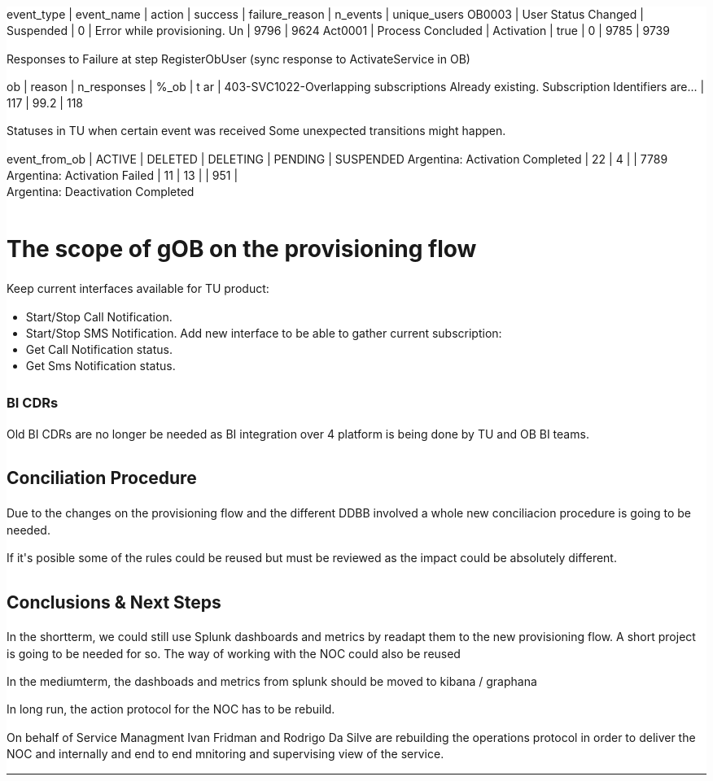 event\_type | event\_name | action | success | failure\_reason |  n\_events | unique_users
OB0003 | User Status Changed | Suspended | 0 | Error while provisioning. Un | 9796 | 9624
Act0001 | Process Concluded | Activation | true | 0 | 9785 | 9739


Responses to Failure at step RegisterObUser (sync response to ActivateService in OB)

ob | reason | n\_responses | %_ob | t
ar | 403-SVC1022-Overlapping subscriptions Already existing. Subscription Identifiers are...  | 117 | 99.2 | 118


Statuses in TU when certain event was received
Some unexpected transitions might happen.

event\_from\_ob | ACTIVE | DELETED | DELETING | PENDING | SUSPENDED
Argentina: Activation Completed | 22 | 4 | |  7789
Argentina: Activation Failed | 11 | 13 | |  951 |  
Argentina: Deactivation Completed





# The scope of gOB on the provisioning flow 

Keep current interfaces available for TU product:
+ Start/Stop Call Notification.
+ Start/Stop SMS Notification.
Add new interface to be able to gather current subscription:
+ Get Call Notification status.
+ Get Sms Notification status.



### BI CDRs 

Old BI CDRs are no longer be needed as BI integration over 4 platform is being done by TU and OB BI teams.


Conciliation Procedure
------------------------------

Due to the changes on the provisioning flow and the different DDBB involved a whole new conciliacion procedure is going to be needed.

If it's posible some of the rules could be reused but must be reviewed as the impact could be absolutely different.



## Conclusions & Next Steps

In the shortterm, we could still use Splunk dashboards and metrics by readapt them to the new provisioning flow. A short project is going to be needed for so. 
The way of working with the NOC could also be reused 

In the mediumterm, the dashboads and metrics from splunk should be moved to kibana / graphana

In long run, the action protocol for the NOC has to be rebuild.

On behalf of Service Managment Ivan Fridman and Rodrigo Da Silve are rebuilding the operations protocol in order to deliver the NOC and internally and end to end mnitoring and supervising view  of the service.




----


